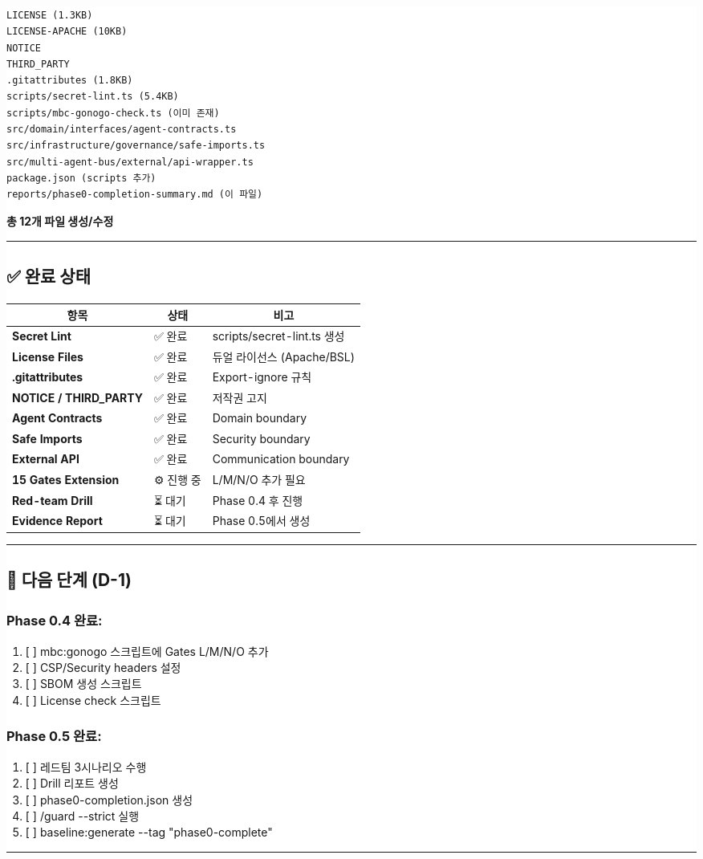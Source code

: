 ```
LICENSE (1.3KB)
LICENSE-APACHE (10KB)
NOTICE
THIRD_PARTY
.gitattributes (1.8KB)
scripts/secret-lint.ts (5.4KB)
scripts/mbc-gonogo-check.ts (이미 존재)
src/domain/interfaces/agent-contracts.ts
src/infrastructure/governance/safe-imports.ts
src/multi-agent-bus/external/api-wrapper.ts
package.json (scripts 추가)
reports/phase0-completion-summary.md (이 파일)
```

**총 12개 파일 생성/수정**

---

## ✅ 완료 상태

| 항목 | 상태 | 비고 |
|------|------|------|
| **Secret Lint** | ✅ 완료 | scripts/secret-lint.ts 생성 |
| **License Files** | ✅ 완료 | 듀얼 라이선스 (Apache/BSL) |
| **.gitattributes** | ✅ 완료 | Export-ignore 규칙 |
| **NOTICE / THIRD_PARTY** | ✅ 완료 | 저작권 고지 |
| **Agent Contracts** | ✅ 완료 | Domain boundary |
| **Safe Imports** | ✅ 완료 | Security boundary |
| **External API** | ✅ 완료 | Communication boundary |
| **15 Gates Extension** | ⚙️ 진행 중 | L/M/N/O 추가 필요 |
| **Red-team Drill** | ⏳ 대기 | Phase 0.4 후 진행 |
| **Evidence Report** | ⏳ 대기 | Phase 0.5에서 생성 |

---

## 🎯 다음 단계 (D-1)

### Phase 0.4 완료:
1. [ ] mbc:gonogo 스크립트에 Gates L/M/N/O 추가
2. [ ] CSP/Security headers 설정
3. [ ] SBOM 생성 스크립트
4. [ ] License check 스크립트

### Phase 0.5 완료:
1. [ ] 레드팀 3시나리오 수행
2. [ ] Drill 리포트 생성
3. [ ] phase0-completion.json 생성
4. [ ] /guard --strict 실행
5. [ ] baseline:generate --tag "phase0-complete"

---